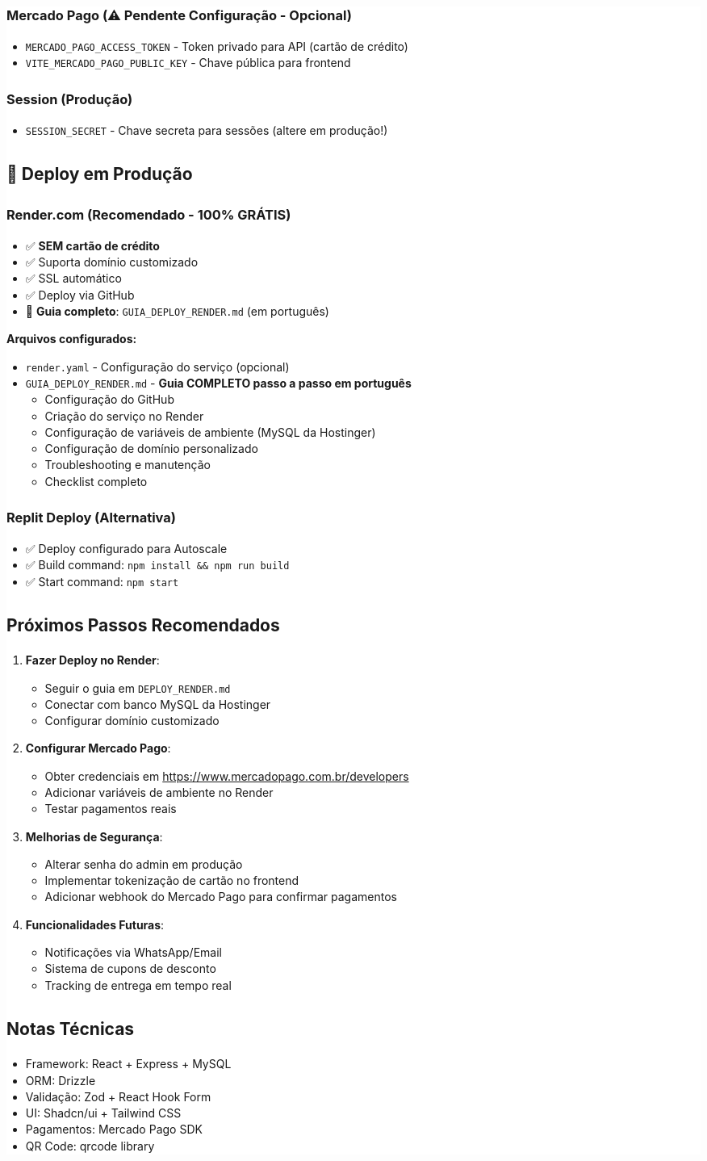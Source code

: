 ### Mercado Pago (⚠️ Pendente Configuração - Opcional)
- `MERCADO_PAGO_ACCESS_TOKEN` - Token privado para API (cartão de crédito)
- `VITE_MERCADO_PAGO_PUBLIC_KEY` - Chave pública para frontend

### Session (Produção)
- `SESSION_SECRET` - Chave secreta para sessões (altere em produção!)

## 🚀 Deploy em Produção

### Render.com (Recomendado - 100% GRÁTIS)
- ✅ **SEM cartão de crédito**
- ✅ Suporta domínio customizado
- ✅ SSL automático
- ✅ Deploy via GitHub
- 📖 **Guia completo**: `GUIA_DEPLOY_RENDER.md` (em português)

**Arquivos configurados:**
- `render.yaml` - Configuração do serviço (opcional)
- `GUIA_DEPLOY_RENDER.md` - **Guia COMPLETO passo a passo em português**
  - Configuração do GitHub
  - Criação do serviço no Render
  - Configuração de variáveis de ambiente (MySQL da Hostinger)
  - Configuração de domínio personalizado
  - Troubleshooting e manutenção
  - Checklist completo

### Replit Deploy (Alternativa)
- ✅ Deploy configurado para Autoscale
- ✅ Build command: `npm install && npm run build`
- ✅ Start command: `npm start`

## Próximos Passos Recomendados

1. **Fazer Deploy no Render**:
   - Seguir o guia em `DEPLOY_RENDER.md`
   - Conectar com banco MySQL da Hostinger
   - Configurar domínio customizado

2. **Configurar Mercado Pago**:
   - Obter credenciais em https://www.mercadopago.com.br/developers
   - Adicionar variáveis de ambiente no Render
   - Testar pagamentos reais

3. **Melhorias de Segurança**:
   - Alterar senha do admin em produção
   - Implementar tokenização de cartão no frontend
   - Adicionar webhook do Mercado Pago para confirmar pagamentos

4. **Funcionalidades Futuras**:
   - Notificações via WhatsApp/Email
   - Sistema de cupons de desconto
   - Tracking de entrega em tempo real

## Notas Técnicas

- Framework: React + Express + MySQL
- ORM: Drizzle
- Validação: Zod + React Hook Form
- UI: Shadcn/ui + Tailwind CSS
- Pagamentos: Mercado Pago SDK
- QR Code: qrcode library
